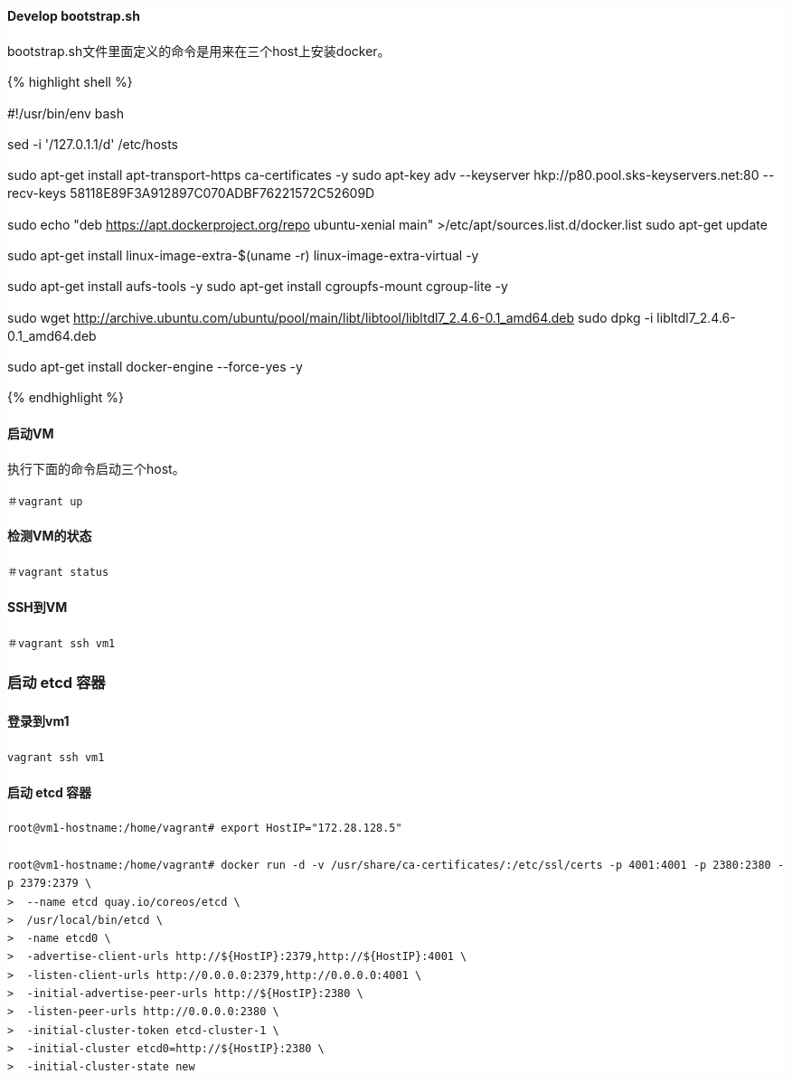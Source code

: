 #### Develop bootstrap.sh 
bootstrap.sh文件里面定义的命令是用来在三个host上安装docker。

{% highlight shell %}

#!/usr/bin/env bash

sed -i '/127.0.1.1/d' /etc/hosts

sudo apt-get install apt-transport-https ca-certificates -y
sudo apt-key adv --keyserver hkp://p80.pool.sks-keyservers.net:80 --recv-keys 58118E89F3A912897C070ADBF76221572C52609D

sudo echo "deb https://apt.dockerproject.org/repo ubuntu-xenial main" >/etc/apt/sources.list.d/docker.list 
sudo apt-get update 

sudo apt-get install linux-image-extra-$(uname -r) linux-image-extra-virtual -y

sudo apt-get install aufs-tools -y 
sudo apt-get install cgroupfs-mount cgroup-lite -y 

sudo wget http://archive.ubuntu.com/ubuntu/pool/main/libt/libtool/libltdl7_2.4.6-0.1_amd64.deb
sudo dpkg -i libltdl7_2.4.6-0.1_amd64.deb 

sudo apt-get install docker-engine --force-yes -y

 {% endhighlight %}

#### 启动VM
执行下面的命令启动三个host。


`＃vagrant up`


 
#### 检测VM的状态 


`＃vagrant status`

 

#### SSH到VM 

`＃vagrant ssh vm1` 


### 启动 etcd 容器

#### 登录到vm1

`vagrant ssh vm1`

#### 启动 etcd 容器

```
root@vm1-hostname:/home/vagrant# export HostIP="172.28.128.5"

root@vm1-hostname:/home/vagrant# docker run -d -v /usr/share/ca-certificates/:/etc/ssl/certs -p 4001:4001 -p 2380:2380 -p 2379:2379 \
>  --name etcd quay.io/coreos/etcd \
>  /usr/local/bin/etcd \
>  -name etcd0 \
>  -advertise-client-urls http://${HostIP}:2379,http://${HostIP}:4001 \
>  -listen-client-urls http://0.0.0.0:2379,http://0.0.0.0:4001 \
>  -initial-advertise-peer-urls http://${HostIP}:2380 \
>  -listen-peer-urls http://0.0.0.0:2380 \
>  -initial-cluster-token etcd-cluster-1 \
>  -initial-cluster etcd0=http://${HostIP}:2380 \
>  -initial-cluster-state new

```